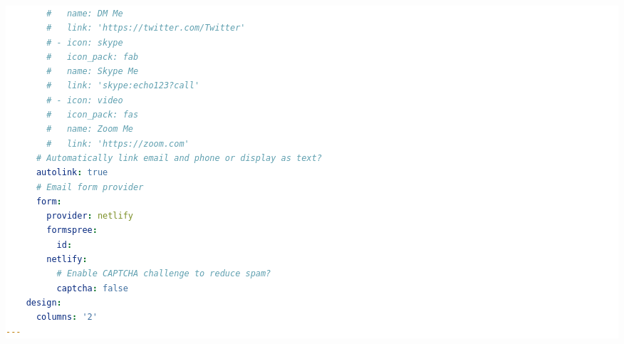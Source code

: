 ```yaml
        #   name: DM Me
        #   link: 'https://twitter.com/Twitter'
        # - icon: skype
        #   icon_pack: fab
        #   name: Skype Me
        #   link: 'skype:echo123?call'
        # - icon: video
        #   icon_pack: fas
        #   name: Zoom Me
        #   link: 'https://zoom.com'
      # Automatically link email and phone or display as text?
      autolink: true
      # Email form provider
      form:
        provider: netlify
        formspree:
          id:
        netlify:
          # Enable CAPTCHA challenge to reduce spam?
          captcha: false
    design:
      columns: '2'
---
```

